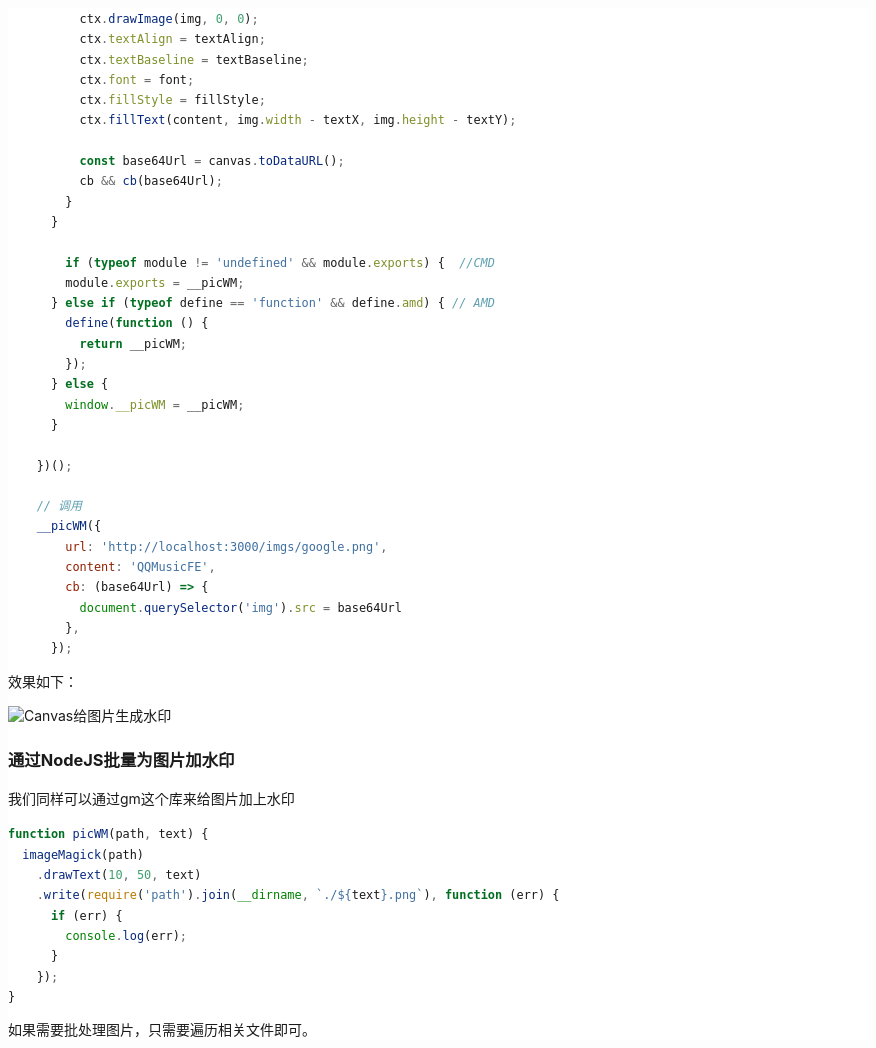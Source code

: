 ```javascript
          ctx.drawImage(img, 0, 0);
          ctx.textAlign = textAlign;
          ctx.textBaseline = textBaseline;
          ctx.font = font;
          ctx.fillStyle = fillStyle;
          ctx.fillText(content, img.width - textX, img.height - textY);

          const base64Url = canvas.toDataURL();
          cb && cb(base64Url);
        }
      }

        if (typeof module != 'undefined' && module.exports) {  //CMD
        module.exports = __picWM;
      } else if (typeof define == 'function' && define.amd) { // AMD
        define(function () {
          return __picWM;
        });
      } else {
        window.__picWM = __picWM;
      }
      
    })();

    // 调用
    __picWM({
        url: 'http://localhost:3000/imgs/google.png',
        content: 'QQMusicFE',
        cb: (base64Url) => {
          document.querySelector('img').src = base64Url
        },
      });
```

效果如下：

![Canvas给图片生成水印](https://icdn.microzz.com/20180701/wm_pic.png)

### 通过NodeJS批量为图片加水印
我们同样可以通过gm这个库来给图片加上水印

```javascript
function picWM(path, text) {
  imageMagick(path)
    .drawText(10, 50, text)
    .write(require('path').join(__dirname, `./${text}.png`), function (err) {
      if (err) {
        console.log(err);
      }
    });
}
```
如果需要批处理图片，只需要遍历相关文件即可。
